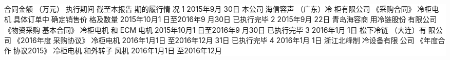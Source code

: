 合同金额
（万元）
执行期间
截至本报告
期的履行情
况
1
2015年9月
30日
本公司
海信容声
（广东）冷
柜有限公司
《采购合同》
冷柜电机
具体订单中
确定销售价
格及数量
2015年10月1
日至2016年9
月30日
已执行完毕
2
2015年9月
22日
青岛海容商
用冷链股份
有限公司
《物资采购
基本合同》
冷柜电机
和
ECM
电机
2015年10月1
日至2016年9
月30日
已执行完毕
3
2016年1月
1日
松下冷链
（大连）有
限公司
《2016年度
采购协议》
冷柜电机
2016年1月1日
至2016年12月
31日
已执行完毕
4
2016年1月
1日
浙江北峰制
冷设备有限
公司
《年度合作
协议2015》
冷柜电机
和外转子
风机
2016年1月1日
至2016年12月